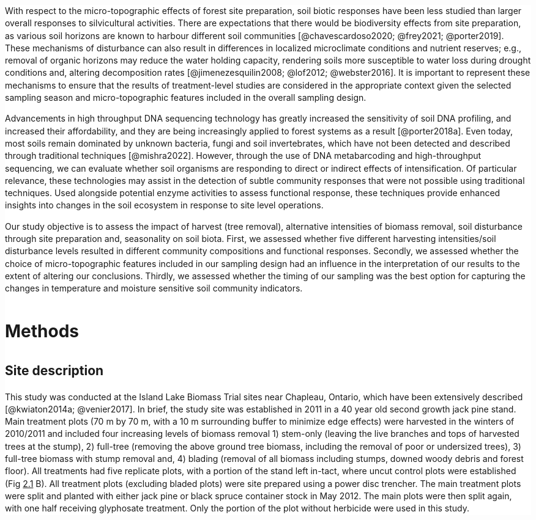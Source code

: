 With respect to the micro-topographic effects of forest site preparation, soil biotic responses have been less studied than larger overall responses to silvicultural activities. There are expectations that there would be biodiversity effects from site preparation, as various soil horizons are known to harbour different soil communities [@chavescardoso2020; @frey2021; @porter2019]. These mechanisms of disturbance can also result in differences in localized microclimate conditions and nutrient reserves; e.g., removal of organic horizons may reduce the water holding capacity, rendering soils more susceptible to water loss during drought conditions and, altering decomposition rates [@jimenezesquilin2008; @lof2012; @webster2016]. It is important to represent these mechanisms to ensure that the results of treatment-level studies are considered in the appropriate context given the selected sampling season and micro-topographic features included in the overall sampling design.

Advancements in high throughput DNA sequencing technology has greatly increased the sensitivity of soil DNA profiling, and increased their affordability, and they are being increasingly applied to forest systems as a result [@porter2018a]. Even today, most soils remain dominated by unknown bacteria, fungi and soil invertebrates, which have not been detected and described through traditional techniques [@mishra2022]. However, through the use of DNA metabarcoding and high-throughput sequencing, we can evaluate whether soil organisms are responding to direct or indirect effects of intensification. Of particular relevance, these technologies may assist in the detection of subtle community responses that were not possible using traditional techniques. Used alongside potential enzyme activities to assess functional response, these techniques provide enhanced insights into changes in the soil ecosystem in response to site level operations.

Our study objective is to assess the impact of harvest (tree removal), alternative intensities of biomass removal, soil disturbance through site preparation and, seasonality on soil biota.  First, we assessed whether five different harvesting intensities/soil disturbance levels resulted in different community compositions and functional responses. Secondly, we assessed whether the choice of micro-topographic features included in our sampling design had an  influence in the interpretation of our results to the extent of altering our conclusions. Thirdly, we assessed whether the timing of our sampling was the best option for capturing the changes in temperature and moisture sensitive soil community indicators. 



# Methods

## Site description

This study was conducted at the Island Lake Biomass Trial sites near Chapleau, Ontario, which have been extensively described [@kwiaton2014a; @venier2017]. In brief, the study site was established in 2011 in a 40 year old second growth jack pine stand. Main treatment plots (70 m by 70 m, with a 10 m surrounding buffer to minimize edge effects) were harvested in the winters of 2010/2011 and included four increasing levels of biomass removal 1) stem-only (leaving the live branches and tops of harvested trees at the stump), 2) full-tree (removing the above ground tree biomass, including the removal of poor or undersized trees), 3) full-tree biomass with stump removal and, 4) blading (removal of all biomass including stumps, downed woody debris and forest floor). All treatments had five replicate plots, with a portion of the stand left in-tact, where uncut control plots were established (Fig <a href="#fig:site-map">2.1</a> B). All treatment plots (excluding bladed plots) were site prepared using a power disc trencher. The main treatment plots were split and planted with either jack pine or black spruce container stock in May 2012. The main plots were then split again, with one half receiving glyphosate treatment. Only the portion of the plot without herbicide were used in this study. 
